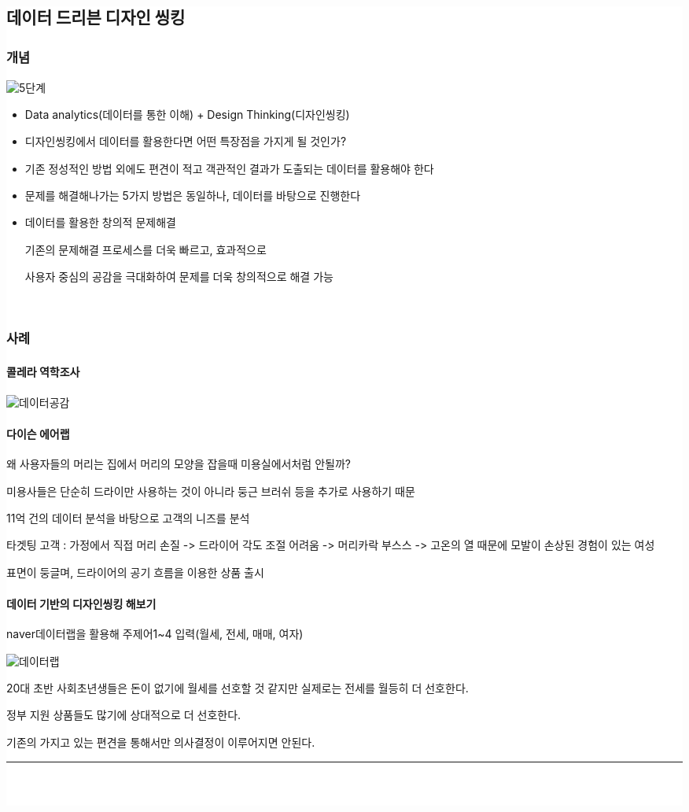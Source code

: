 ## 데이터 드리븐 디자인 씽킹

### 개념

![5단계](https://ifh.cc/g/kJbG91.jpg)



- Data analytics(데이터를 통한 이해) + Design Thinking(디자인씽킹) 

- 디자인씽킹에서 데이터를 활용한다면 어떤 특장점을 가지게 될 것인가?

- 기존 정성적인 방법 외에도 편견이 적고 객관적인 결과가 도출되는 데이터를 활용해야 한다

- 문제를 해결해나가는 5가지 방법은 동일하나, 데이터를 바탕으로 진행한다

- 데이터를 활용한 창의적 문제해결

  기존의 문제해결 프로세스를 더욱 빠르고, 효과적으로

  사용자 중심의 공감을 극대화하여 문제를 더욱 창의적으로 해결 가능

</br>

### 사례

#### 콜레라 역학조사

![데이터공감](https://ifh.cc/g/oDtHrV.jpg)

#### 다이슨 에어랩

왜 사용자들의 머리는 집에서 머리의 모양을 잡을때 미용실에서처럼 안될까?

미용사들은 단순히 드라이만 사용하는 것이 아니라 둥근 브러쉬 등을 추가로 사용하기 때문

11억 건의 데이터 분석을 바탕으로 고객의 니즈를 분석

타겟팅 고객 : 가정에서 직접 머리 손질 -> 드라이어 각도 조절 어려움 -> 머리카락 부스스 -> 고온의 열 때문에 모발이 손상된 경험이 있는 여성 

표면이 둥글며, 드라이어의 공기 흐름을 이용한 상품 출시

#### 데이터 기반의 디자인씽킹 해보기

naver데이터랩을 활용해 주제어1~4 입력(월세, 전세, 매매, 여자)

![데이터랩](https://ifh.cc/g/0rTRDM.jpg)

20대 초반 사회초년생들은 돈이 없기에 월세를 선호할 것 같지만 실제로는 전세를 월등히 더 선호한다.

정부 지원 상품들도 많기에 상대적으로 더 선호한다.

기존의 가지고 있는 편견을 통해서만 의사결정이 이루어지면 안된다.

---

</br>

</br>
